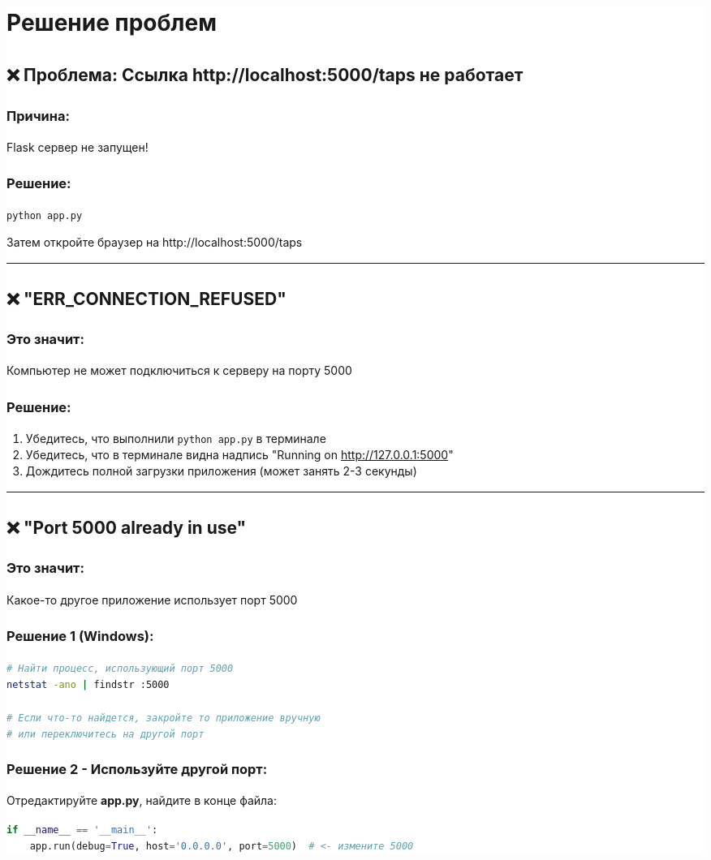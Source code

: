 # Решение проблем

## ❌ Проблема: Ссылка http://localhost:5000/taps не работает

### Причина:
Flask сервер не запущен!

### Решение:
```bash
python app.py
```

Затем откройте браузер на http://localhost:5000/taps

---

## ❌ "ERR_CONNECTION_REFUSED"

### Это значит:
Компьютер не может подключиться к серверу на порту 5000

### Решение:
1. Убедитесь, что выполнили `python app.py` в терминале
2. Убедитесь, что в терминале видна надпись "Running on http://127.0.0.1:5000"
3. Дождитесь полной загрузки приложения (может занять 2-3 секунды)

---

## ❌ "Port 5000 already in use"

### Это значит:
Какое-то другое приложение использует порт 5000

### Решение 1 (Windows):
```bash
# Найти процесс, использующий порт 5000
netstat -ano | findstr :5000

# Если что-то найдется, закройте то приложение вручную
# или переключитесь на другой порт
```

### Решение 2 - Используйте другой порт:

Отредактируйте **app.py**, найдите в конце файла:
```python
if __name__ == '__main__':
    app.run(debug=True, host='0.0.0.0', port=5000)  # <- измените 5000
```
